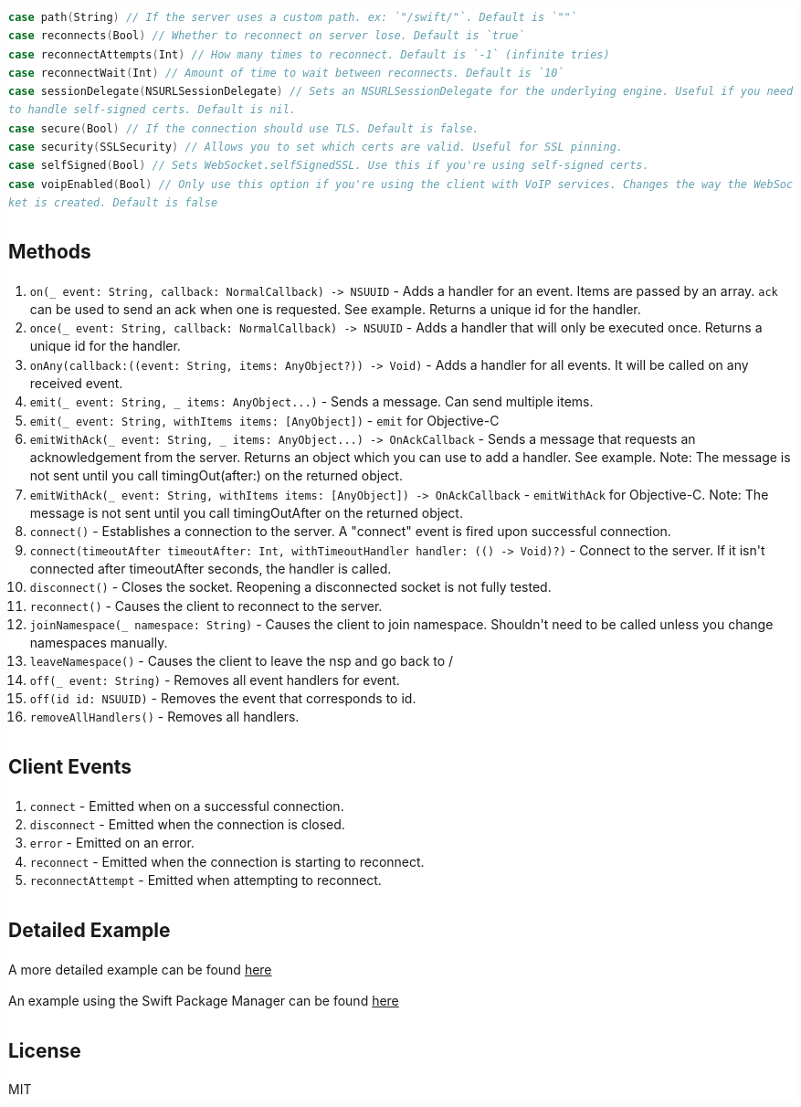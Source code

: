 ```swift
case path(String) // If the server uses a custom path. ex: `"/swift/"`. Default is `""`
case reconnects(Bool) // Whether to reconnect on server lose. Default is `true`
case reconnectAttempts(Int) // How many times to reconnect. Default is `-1` (infinite tries)
case reconnectWait(Int) // Amount of time to wait between reconnects. Default is `10`
case sessionDelegate(NSURLSessionDelegate) // Sets an NSURLSessionDelegate for the underlying engine. Useful if you need to handle self-signed certs. Default is nil.
case secure(Bool) // If the connection should use TLS. Default is false.
case security(SSLSecurity) // Allows you to set which certs are valid. Useful for SSL pinning.
case selfSigned(Bool) // Sets WebSocket.selfSignedSSL. Use this if you're using self-signed certs.
case voipEnabled(Bool) // Only use this option if you're using the client with VoIP services. Changes the way the WebSocket is created. Default is false
```
Methods
-------
1. `on(_ event: String, callback: NormalCallback) -> NSUUID` - Adds a handler for an event. Items are passed by an array. `ack` can be used to send an ack when one is requested. See example. Returns a unique id for the handler.
2. `once(_ event: String, callback: NormalCallback) -> NSUUID` - Adds a handler that will only be executed once. Returns a unique id for the handler.
3. `onAny(callback:((event: String, items: AnyObject?)) -> Void)` - Adds a handler for all events. It will be called on any received event.
4. `emit(_ event: String, _ items: AnyObject...)` - Sends a message. Can send multiple items.
5. `emit(_ event: String, withItems items: [AnyObject])` - `emit` for Objective-C
6. `emitWithAck(_ event: String, _ items: AnyObject...) -> OnAckCallback` - Sends a message that requests an acknowledgement from the server. Returns an object which you can use to add a handler. See example. Note: The message is not sent until you call timingOut(after:) on the returned object.
7. `emitWithAck(_ event: String, withItems items: [AnyObject]) -> OnAckCallback` - `emitWithAck` for Objective-C. Note: The message is not sent until you call timingOutAfter on the returned object.
8. `connect()` - Establishes a connection to the server. A "connect" event is fired upon successful connection.
9. `connect(timeoutAfter timeoutAfter: Int, withTimeoutHandler handler: (() -> Void)?)` - Connect to the server. If it isn't connected after timeoutAfter seconds, the handler is called.
10. `disconnect()` - Closes the socket. Reopening a disconnected socket is not fully tested.
11. `reconnect()` - Causes the client to reconnect to the server.
12. `joinNamespace(_ namespace: String)` - Causes the client to join namespace. Shouldn't need to be called unless you change namespaces manually.
13. `leaveNamespace()` - Causes the client to leave the nsp and go back to /
14. `off(_ event: String)` - Removes all event handlers for event.
15. `off(id id: NSUUID)` - Removes the event that corresponds to id.
16. `removeAllHandlers()` - Removes all handlers.

Client Events
------
1. `connect` - Emitted when on a successful connection.
2. `disconnect` - Emitted when the connection is closed.
3. `error` - Emitted on an error.
4. `reconnect` - Emitted when the connection is starting to reconnect.
5. `reconnectAttempt` - Emitted when attempting to reconnect.

## Detailed Example
A more detailed example can be found [here](https://github.com/nuclearace/socket.io-client-swift-example)

An example using the Swift Package Manager can be found [here](https://github.com/nuclearace/socket.io-client-swift-spm-example)

## License
MIT

